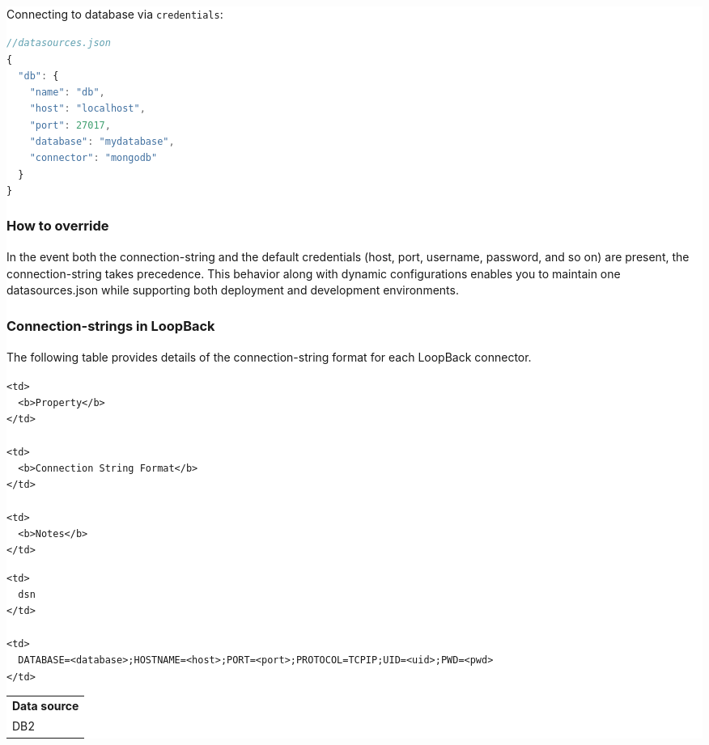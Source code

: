 Connecting to database via `credentials`:

```js
//datasources.json
{
  "db": {
    "name": "db",
    "host": "localhost",
    "port": 27017,
    "database": "mydatabase",
    "connector": "mongodb"
  }
}
```

### How to override

In the event both the connection-string and the default credentials (host, port, username, password, and so on) are present, the connection-string takes precedence. This behavior along with dynamic configurations enables you to maintain one datasources.json while supporting both deployment and development environments.

### Connection-strings in LoopBack

The following table provides details of the connection-string format for each LoopBack connector.

<table style="width:auto;margin:0">
  <tr>
    <td>
      <b>Data source</b>
    </td>
    
    <td>
      <b>Property</b>
    </td>
    
    <td>
      <b>Connection String Format</b>
    </td>
    
    <td>
      <b>Notes</b>
    </td>
  </tr>
  
  <tr>
    <td>
      DB2
    </td>
    
    <td>
      dsn
    </td>
    
    <td>
      DATABASE=<database>;HOSTNAME=<host>;PORT=<port>;PROTOCOL=TCPIP;UID=<uid>;PWD=<pwd>
    </td>
    
